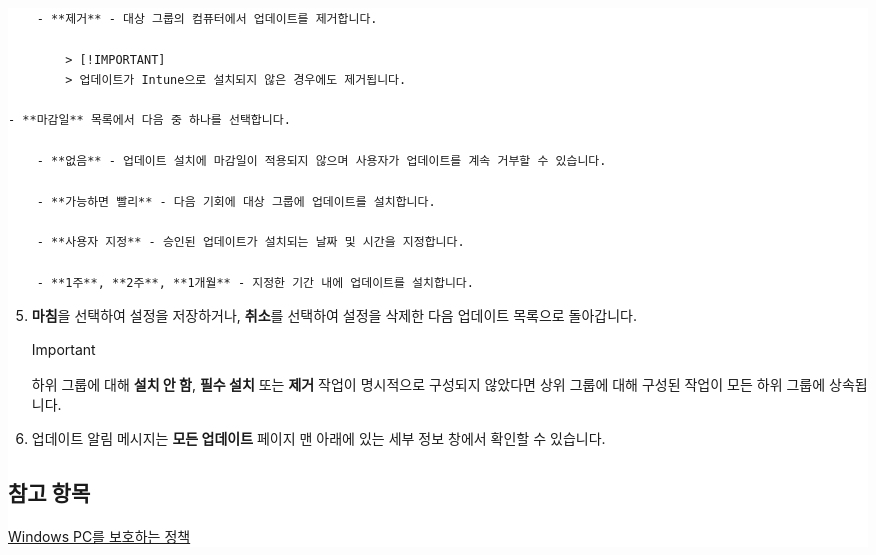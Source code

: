         - **제거** - 대상 그룹의 컴퓨터에서 업데이트를 제거합니다.

            > [!IMPORTANT]
            > 업데이트가 Intune으로 설치되지 않은 경우에도 제거됩니다.

    - **마감일** 목록에서 다음 중 하나를 선택합니다.

        - **없음** - 업데이트 설치에 마감일이 적용되지 않으며 사용자가 업데이트를 계속 거부할 수 있습니다.

        - **가능하면 빨리** - 다음 기회에 대상 그룹에 업데이트를 설치합니다.

        - **사용자 지정** - 승인된 업데이트가 설치되는 날짜 및 시간을 지정합니다.

        - **1주**, **2주**, **1개월** - 지정한 기간 내에 업데이트를 설치합니다.

5. **마침**을 선택하여 설정을 저장하거나, **취소**를 선택하여 설정을 삭제한 다음 업데이트 목록으로 돌아갑니다.

    > [!IMPORTANT]
    > 하위 그룹에 대해 **설치 안 함**, **필수 설치** 또는 **제거** 작업이 명시적으로 구성되지 않았다면 상위 그룹에 대해 구성된 작업이 모든 하위 그룹에 상속됩니다.

6. 업데이트 알림 메시지는 **모든 업데이트** 페이지 맨 아래에 있는 세부 정보 창에서 확인할 수 있습니다.


## <a name="see-also"></a>참고 항목
[Windows PC를 보호하는 정책](policies-to-protect-windows-pcs-in-microsoft-intune.md)

